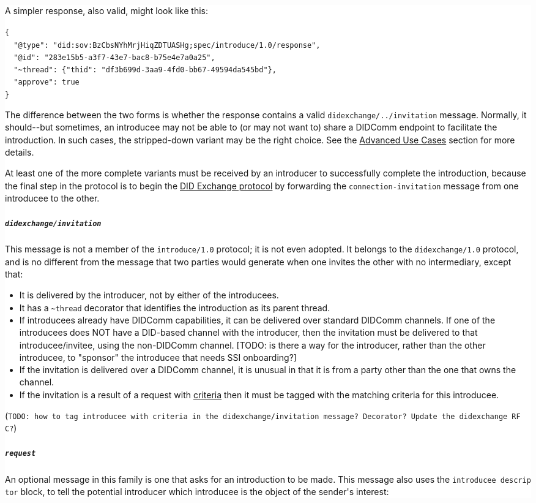 A simpler response, also valid, might look like this:

```jsonc
{
  "@type": "did:sov:BzCbsNYhMrjHiqZDTUASHg;spec/introduce/1.0/response",
  "@id": "283e15b5-a3f7-43e7-bac8-b75e4e7a0a25",
  "~thread": {"thid": "df3b699d-3aa9-4fd0-bb67-49594da545bd"},
  "approve": true
}
```

The difference between the two forms is whether the response contains
a valid `didexchange/../invitation` message. Normally, it should--but sometimes,
an introducee may not be able to (or may not want to) share a DIDComm
endpoint to facilitate the introduction. In such cases, the stripped-down
variant may be the right choice. See the [Advanced Use Cases](#advanced-use-cases)
section for more details.

At least one of the more complete variants must be received by an introducer to
successfully complete the introduction, because the final step in the protocol
is to begin the [DID Exchange protocol](../0023-did-exchange/README.md) by
forwarding the `connection-invitation` message from one introducee to the
other.

##### `didexchange/invitation`

This message is not a member of the `introduce/1.0` protocol;
it is not even adopted. It belongs to the `didexchange/1.0` protocol, and
is no different from the message that two parties would generate when one
invites the other with no intermediary, except that:

* It is delivered by the introducer, not by either of the introducees.
* It has a `~thread` decorator that identifies the introduction as
its parent thread.
* If introducees already have DIDComm capabilities, it can be delivered over
standard DIDComm channels. If one of the introducees does NOT have a DID-based
channel with the introducer, then the invitation must be delivered to that
introducee/invitee, using the non-DIDComm channel. [TODO: is there a way for
the introducer, rather than the other introducee, to "sponsor" the introducee
that needs SSI onboarding?]
* If the invitation is delivered over a DIDComm channel, it is unusual
in that it is from a party other than the one that owns the channel.
* If the invitation is a result of a request with
[criteria](#introducee-descriptor) then it must be tagged with the matching
criteria for this introducee.

(`TODO: how to tag introducee with criteria in the didexchange/invitation
message? Decorator? Update the didexchange RFC?`)

##### `request`

An optional message in this family is one that asks for an introduction to be
made. This message also uses the `introducee descriptor` block, to tell
the potential introducer which introducee is the object of the sender's
interest:
